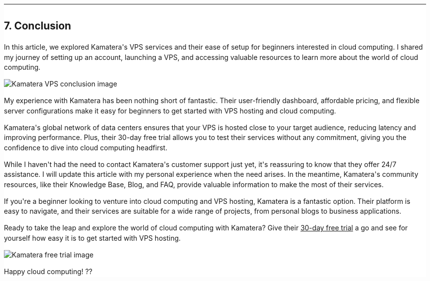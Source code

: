 ******

## 7. Conclusion

In this article, we explored Kamatera's VPS services and their ease of setup for beginners interested in cloud computing. I shared my journey of setting up an account, launching a VPS, and accessing valuable resources to learn more about the world of cloud computing.

![Kamatera VPS conclusion image](image-placeholder-url)

My experience with Kamatera has been nothing short of fantastic. Their user-friendly dashboard, affordable pricing, and flexible server configurations make it easy for beginners to get started with VPS hosting and cloud computing.

Kamatera's global network of data centers ensures that your VPS is hosted close to your target audience, reducing latency and improving performance. Plus, their 30-day free trial allows you to test their services without any commitment, giving you the confidence to dive into cloud computing headfirst.

While I haven't had the need to contact Kamatera's customer support just yet, it's reassuring to know that they offer 24/7 assistance. I will update this article with my personal experience when the need arises. In the meantime, Kamatera's community resources, like their Knowledge Base, Blog, and FAQ, provide valuable information to make the most of their services.

If you're a beginner looking to venture into cloud computing and VPS hosting, Kamatera is a fantastic option. Their platform is easy to navigate, and their services are suitable for a wide range of projects, from personal blogs to business applications.

Ready to take the leap and explore the world of cloud computing with Kamatera? Give their [30-day free trial](https://www.kamatera.com/express/compute/create) a go and see for yourself how easy it is to get started with VPS hosting.

![Kamatera free trial image](image-placeholder-url)

Happy cloud computing! ??

